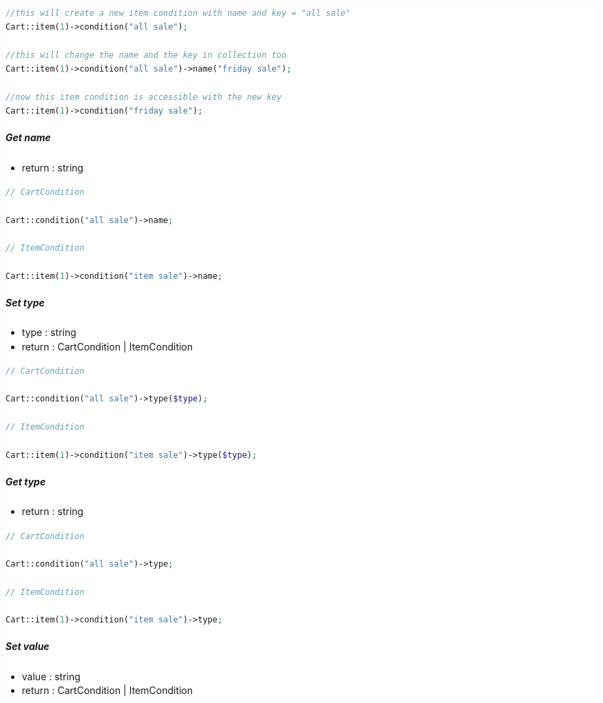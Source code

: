 ``` php
//this will create a new item condition with name and key = "all sale"
Cart::item(1)->condition("all sale"); 

//this will change the name and the key in collection too
Cart::item(1)->condition("all sale")->name("friday sale");

//now this item condition is accessible with the new key
Cart::item(1)->condition("friday sale");
```

##### Get name
- return : string

``` php
// CartCondition 

Cart::condition("all sale")->name;

// ItemCondition 

Cart::item(1)->condition("item sale")->name;
```

##### Set type
- type : string
- return : CartCondition | ItemCondition

``` php
// CartCondition 

Cart::condition("all sale")->type($type);

// ItemCondition 

Cart::item(1)->condition("item sale")->type($type);
```

##### Get type
- return : string

``` php
// CartCondition 

Cart::condition("all sale")->type;

// ItemCondition 

Cart::item(1)->condition("item sale")->type;
```

##### Set value
- value : string
- return : CartCondition | ItemCondition
